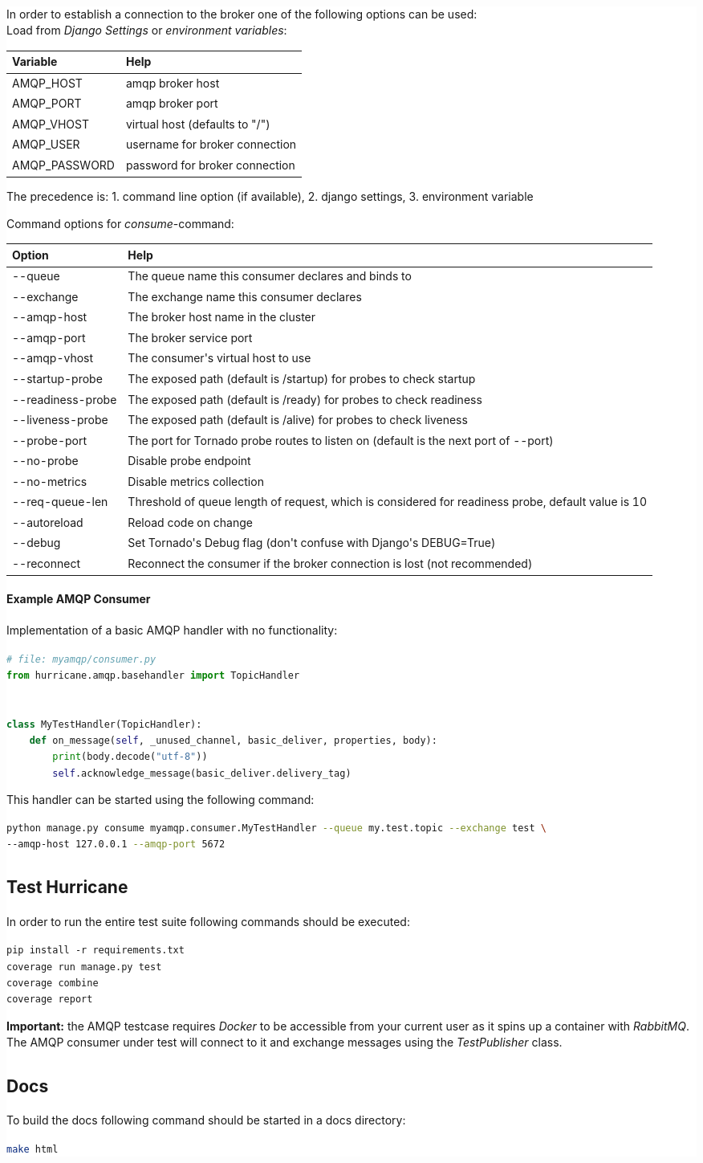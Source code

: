 In order to establish a connection to the broker one of the following options can be used:  
Load from *Django Settings* or *environment variables*:  

| Variable     | Help |  
| :----        | :---  |  
| AMQP_HOST    | amqp broker host |
| AMQP_PORT    | amqp broker port |  
| AMQP_VHOST   | virtual host (defaults to "/") |  
| AMQP_USER    | username for broker connection |  
| AMQP_PASSWORD| password for broker connection |   

The precedence is: 1. command line option (if available), 2. django settings, 3. environment variable

Command options for *consume*-command:  

| Option            | Help  |   
| :----             | :---  |
| --queue           | The queue name this consumer declares and binds to |  
| --exchange        | The exchange name this consumer declares |  
| --amqp-host       | The broker host name in the cluster |  
| --amqp-port       | The broker service port |  
| --amqp-vhost      | The consumer's virtual host to use  |  
| --startup-probe   | The exposed path (default is /startup) for probes to check startup |  
| --readiness-probe | The exposed path (default is /ready) for probes to check readiness |  
| --liveness-probe  | The exposed path (default is /alive) for probes to check liveness | 
| --probe-port      | The port for Tornado probe routes to listen on (default is the next port of --port) |
| --no-probe        | Disable probe endpoint | 
| --no-metrics      | Disable metrics collection | 
| --req-queue-len   | Threshold of queue length of request, which is considered for readiness probe, default value is 10 | 
| --autoreload      | Reload code on change |  
| --debug           | Set Tornado's Debug flag (don't confuse with Django's DEBUG=True) |
| --reconnect       | Reconnect the consumer if the broker connection is lost (not recommended) |


#### Example AMQP Consumer

Implementation of a basic AMQP handler with no functionality:
```python
# file: myamqp/consumer.py
from hurricane.amqp.basehandler import TopicHandler


class MyTestHandler(TopicHandler):
    def on_message(self, _unused_channel, basic_deliver, properties, body):
        print(body.decode("utf-8"))
        self.acknowledge_message(basic_deliver.delivery_tag)
```

This handler can be started using the following command:
```bash
python manage.py consume myamqp.consumer.MyTestHandler --queue my.test.topic --exchange test \ 
--amqp-host 127.0.0.1 --amqp-port 5672
```


## Test Hurricane

In order to run the entire test suite following commands should be executed:
```shell
pip install -r requirements.txt
coverage run manage.py test
coverage combine
coverage report
```
**Important:** the AMQP testcase requires *Docker* to be accessible from your current user as it 
spins up a container with *RabbitMQ*. The AMQP consumer under test will connect to
it and exchange messages using the *TestPublisher* class.

## Docs
To build the docs following command should be started in a docs directory:
```bash
make html
```

[0]: https://github.com/microsoft/vscode-debugadapter-node/blob/main/debugProtocol.json
